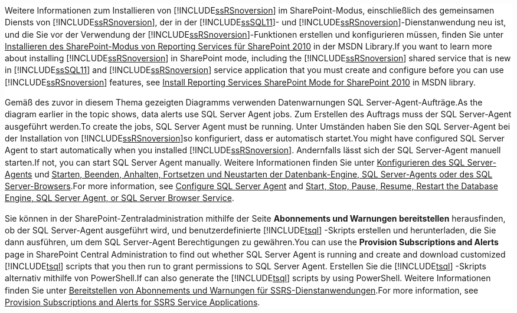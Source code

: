  <span data-ttu-id="6f9fb-201">Weitere Informationen zum Installieren von [!INCLUDE[ssRSnoversion](../includes/ssrsnoversion-md.md)] im SharePoint-Modus, einschließlich des gemeinsamen Diensts von [!INCLUDE[ssRSnoversion](../includes/ssrsnoversion-md.md)], der in der [!INCLUDE[ssSQL11](../includes/sssql11-md.md)]- und [!INCLUDE[ssRSnoversion](../includes/ssrsnoversion-md.md)]-Dienstanwendung neu ist, und die Sie vor der Verwendung der [!INCLUDE[ssRSnoversion](../includes/ssrsnoversion-md.md)]-Funktionen erstellen und konfigurieren müssen, finden Sie unter [Installieren des SharePoint-Modus von Reporting Services für SharePoint 2010](../../2014/sql-server/install/install-reporting-services-sharepoint-mode-for-sharepoint-2010.md) in der MSDN Library.</span><span class="sxs-lookup"><span data-stu-id="6f9fb-201">If you want to learn more about installing [!INCLUDE[ssRSnoversion](../includes/ssrsnoversion-md.md)] in SharePoint mode, including the [!INCLUDE[ssRSnoversion](../includes/ssrsnoversion-md.md)] shared service that is new in [!INCLUDE[ssSQL11](../includes/sssql11-md.md)] and [!INCLUDE[ssRSnoversion](../includes/ssrsnoversion-md.md)] service application that you must create and configure before you can use [!INCLUDE[ssRSnoversion](../includes/ssrsnoversion-md.md)] features, see [Install Reporting Services SharePoint Mode for SharePoint 2010](../../2014/sql-server/install/install-reporting-services-sharepoint-mode-for-sharepoint-2010.md) in MSDN library.</span></span>

 <span data-ttu-id="6f9fb-202">Gemäß des zuvor in diesem Thema gezeigten Diagramms verwenden Datenwarnungen SQL Server-Agent-Aufträge.</span><span class="sxs-lookup"><span data-stu-id="6f9fb-202">As the diagram earlier in the topic shows, data alerts use SQL Server Agent jobs.</span></span> <span data-ttu-id="6f9fb-203">Zum Erstellen des Auftrags muss der SQL Server-Agent ausgeführt werden.</span><span class="sxs-lookup"><span data-stu-id="6f9fb-203">To create the jobs, SQL Server Agent must be running.</span></span> <span data-ttu-id="6f9fb-204">Unter Umständen haben Sie den SQL Server-Agent bei der Installation von [!INCLUDE[ssRSnoversion](../includes/ssrsnoversion-md.md)]so konfiguriert, dass er automatisch startet.</span><span class="sxs-lookup"><span data-stu-id="6f9fb-204">You might have configured SQL Server Agent to start automatically when you installed [!INCLUDE[ssRSnoversion](../includes/ssrsnoversion-md.md)].</span></span> <span data-ttu-id="6f9fb-205">Andernfalls lässt sich der SQL Server-Agent manuell starten.</span><span class="sxs-lookup"><span data-stu-id="6f9fb-205">If not, you can start SQL Server Agent manually.</span></span> <span data-ttu-id="6f9fb-206">Weitere Informationen finden Sie unter [Konfigurieren des SQL Server-Agents](../ssms/agent/configure-sql-server-agent.md) und [Starten, Beenden, Anhalten, Fortsetzen und Neustarten der Datenbank-Engine, SQL Server-Agents oder des SQL Server-Browsers](../database-engine/configure-windows/start-stop-pause-resume-restart-sql-server-services.md).</span><span class="sxs-lookup"><span data-stu-id="6f9fb-206">For more information, see [Configure SQL Server Agent](../ssms/agent/configure-sql-server-agent.md) and [Start, Stop, Pause, Resume, Restart the Database Engine, SQL Server Agent, or SQL Server Browser Service](../database-engine/configure-windows/start-stop-pause-resume-restart-sql-server-services.md).</span></span>

 <span data-ttu-id="6f9fb-207">Sie können in der SharePoint-Zentraladministration mithilfe der Seite **Abonnements und Warnungen bereitstellen** herausfinden, ob der SQL Server-Agent ausgeführt wird, und benutzerdefinierte [!INCLUDE[tsql](../includes/tsql-md.md)] -Skripts erstellen und herunterladen, die Sie dann ausführen, um dem SQL Server-Agent Berechtigungen zu gewähren.</span><span class="sxs-lookup"><span data-stu-id="6f9fb-207">You can use the **Provision Subscriptions and Alerts** page in SharePoint Central Administration to find out whether SQL Server Agent is running and create and download customized [!INCLUDE[tsql](../includes/tsql-md.md)] scripts that you then run to grant permissions to SQL Server Agent.</span></span> <span data-ttu-id="6f9fb-208">Erstellen Sie die [!INCLUDE[tsql](../includes/tsql-md.md)] -Skripts alternativ mithilfe von PowerShell.</span><span class="sxs-lookup"><span data-stu-id="6f9fb-208">If can also generate the [!INCLUDE[tsql](../includes/tsql-md.md)] scripts by using PowerShell.</span></span> <span data-ttu-id="6f9fb-209">Weitere Informationen finden Sie unter [Bereitstellen von Abonnements und Warnungen für SSRS-Dienstanwendungen](install-windows/provision-subscriptions-and-alerts-for-ssrs-service-applications.md).</span><span class="sxs-lookup"><span data-stu-id="6f9fb-209">For more information, see [Provision Subscriptions and Alerts for SSRS Service Applications](install-windows/provision-subscriptions-and-alerts-for-ssrs-service-applications.md).</span></span>
